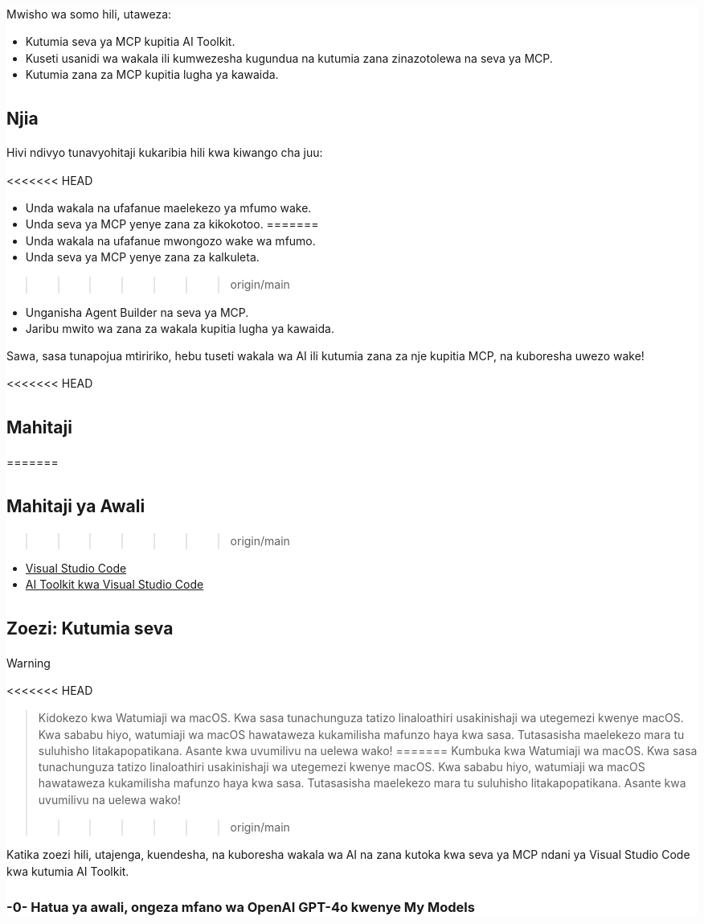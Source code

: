 Mwisho wa somo hili, utaweza:

- Kutumia seva ya MCP kupitia AI Toolkit.
- Kuseti usanidi wa wakala ili kumwezesha kugundua na kutumia zana zinazotolewa na seva ya MCP.
- Kutumia zana za MCP kupitia lugha ya kawaida.

## Njia

Hivi ndivyo tunavyohitaji kukaribia hili kwa kiwango cha juu:

<<<<<<< HEAD
- Unda wakala na ufafanue maelekezo ya mfumo wake.
- Unda seva ya MCP yenye zana za kikokotoo.
=======
- Unda wakala na ufafanue mwongozo wake wa mfumo.
- Unda seva ya MCP yenye zana za kalkuleta.
>>>>>>> origin/main
- Unganisha Agent Builder na seva ya MCP.
- Jaribu mwito wa zana za wakala kupitia lugha ya kawaida.

Sawa, sasa tunapojua mtiririko, hebu tuseti wakala wa AI ili kutumia zana za nje kupitia MCP, na kuboresha uwezo wake!

<<<<<<< HEAD
## Mahitaji
=======
## Mahitaji ya Awali
>>>>>>> origin/main

- [Visual Studio Code](https://code.visualstudio.com/)
- [AI Toolkit kwa Visual Studio Code](https://aka.ms/AIToolkit)

## Zoezi: Kutumia seva

> [!WARNING]
<<<<<<< HEAD
> Kidokezo kwa Watumiaji wa macOS. Kwa sasa tunachunguza tatizo linaloathiri usakinishaji wa utegemezi kwenye macOS. Kwa sababu hiyo, watumiaji wa macOS hawataweza kukamilisha mafunzo haya kwa sasa. Tutasasisha maelekezo mara tu suluhisho litakapopatikana. Asante kwa uvumilivu na uelewa wako!
=======
> Kumbuka kwa Watumiaji wa macOS. Kwa sasa tunachunguza tatizo linaloathiri usakinishaji wa utegemezi kwenye macOS. Kwa sababu hiyo, watumiaji wa macOS hawataweza kukamilisha mafunzo haya kwa sasa. Tutasasisha maelekezo mara tu suluhisho litakapopatikana. Asante kwa uvumilivu na uelewa wako!
>>>>>>> origin/main

Katika zoezi hili, utajenga, kuendesha, na kuboresha wakala wa AI na zana kutoka kwa seva ya MCP ndani ya Visual Studio Code kwa kutumia AI Toolkit.

### -0- Hatua ya awali, ongeza mfano wa OpenAI GPT-4o kwenye My Models
